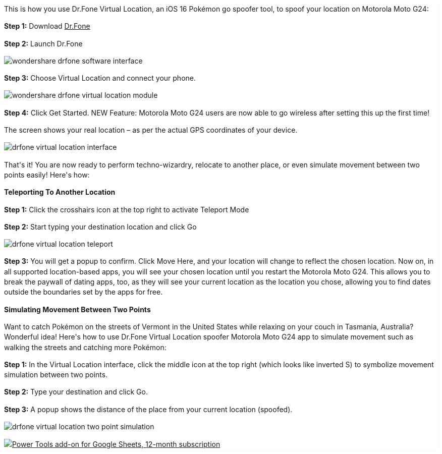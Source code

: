 This is how you use Dr.Fone Virtual Location, an iOS 16 Pokémon go spoofer tool, to spoof your location on Motorola Moto G24:

**Step 1:** Download [Dr.Fone](https://tools.techidaily.com/wondershare/drfone/drfone-toolkit/)

<iframe width="100%" height="450" src="https://www.youtube.com/embed/FfhgWxnARqo" frameborder="0" allowfullscreen=""></iframe>

**Step 2:** Launch Dr.Fone

![wondershare drfone software interface](https://images.wondershare.com/drfone/guide/drfone-home.png)

**Step 3:** Choose Virtual Location and connect your phone.

![wondershare drfone virtual location module](https://images.wondershare.com/drfone/guide/virtual-location-01.png)

**Step 4:** Click Get Started. NEW Feature: Motorola Moto G24 users are now able to go wireless after setting this up the first time!

The screen shows your real location – as per the actual GPS coordinates of your device.

![drfone virtual location interface](https://images.wondershare.com/drfone/guide/virtual-location-03.png)

That's it! You are now ready to perform techno-wizardry, relocate to another place, or even simulate movement between two points easily! Here's how:

**Teleporting To Another Location**

**Step 1:** Click the crosshairs icon at the top right to activate Teleport Mode

**Step 2:** Start typing your destination location and click Go

![drfone virtual location teleport](https://images.wondershare.com/drfone/guide/virtual-location-04.png)

**Step 3:** You will get a popup to confirm. Click Move Here, and your location will change to reflect the chosen location. Now on, in all supported location-based apps, you will see your chosen location until you restart the Motorola Moto G24. This allows you to break the paywall of dating apps, too, as they will see your current location as the location you chose, allowing you to find dates outside the boundaries set by the apps for free.

**Simulating Movement Between Two Points**

Want to catch Pokémon on the streets of Vermont in the United States while relaxing on your couch in Tasmania, Australia? Wonderful idea! Here's how to use Dr.Fone Virtual Location spoofer Motorola Moto G24 app to simulate movement such as walking the streets and catching more Pokémon:

**Step 1:** In the Virtual Location interface, click the middle icon at the top right (which looks like inverted S) to symbolize movement simulation between two points.

**Step 2:** Type your destination and click Go.

**Step 3:** A popup shows the distance of the place from your current location (spoofed).

![drfone virtual location two point simulation](https://images.wondershare.com/drfone/guide/virtual-location-08.png)


<a href="https://secure.2checkout.com/order/checkout.php?PRODS=4721564&QTY=1&AFFILIATE=108875&CART=1"><img src="https://secure.avangate.com/images/merchant/c14a8df1e1b4d5297e9cb30cb34d5a00/products/copy_power-tools-48.png" border="0">Power Tools add-on for Google Sheets, 12-month subscription</a>

